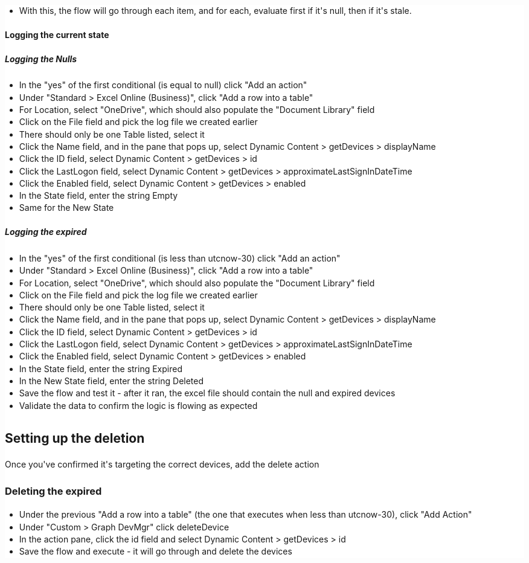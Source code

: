 - With this, the flow will go through each item, and for each, evaluate first if it's null, then if it's stale.


#### Logging the current state

##### Logging the Nulls

- In the "yes" of the first conditional (is equal to null) click "Add an action"
- Under "Standard > Excel Online (Business)", click "Add a row into a table"
- For Location, select "OneDrive", which should also populate the "Document Library" field
- Click on the File field and pick the log file we created earlier
- There should only be one Table listed, select it
- Click the Name field, and in the pane that pops up, select Dynamic Content > getDevices > displayName
- Click the ID field, select Dynamic Content > getDevices > id 
- Click the LastLogon field, select Dynamic Content > getDevices > approximateLastSignInDateTime
- Click the Enabled field, select Dynamic Content > getDevices > enabled
- In the State field, enter the string Empty
- Same for the New State


##### Logging the expired

- In the "yes" of the first conditional (is less than utcnow-30) click "Add an action"
- Under "Standard > Excel Online (Business)", click "Add a row into a table"
- For Location, select "OneDrive", which should also populate the "Document Library" field
- Click on the File field and pick the log file we created earlier
- There should only be one Table listed, select it
- Click the Name field, and in the pane that pops up, select Dynamic Content > getDevices > displayName
- Click the ID field, select Dynamic Content > getDevices > id 
- Click the LastLogon field, select Dynamic Content > getDevices > approximateLastSignInDateTime
- Click the Enabled field, select Dynamic Content > getDevices > enabled
- In the State field, enter the string Expired
- In the New State field, enter the string Deleted
- Save the flow and test it - after it ran, the excel file should contain the null and expired devices
- Validate the data to confirm the logic is flowing as expected


## Setting up the deletion

Once you've confirmed it's targeting the correct devices, add the delete action

### Deleting the expired

- Under the previous "Add a row into a table" (the one that executes when less than utcnow-30), click "Add Action"
- Under "Custom > Graph DevMgr" click deleteDevice
- In the action pane, click the id field and select Dynamic Content > getDevices > id
- Save the flow and execute - it will go through and delete the devices
